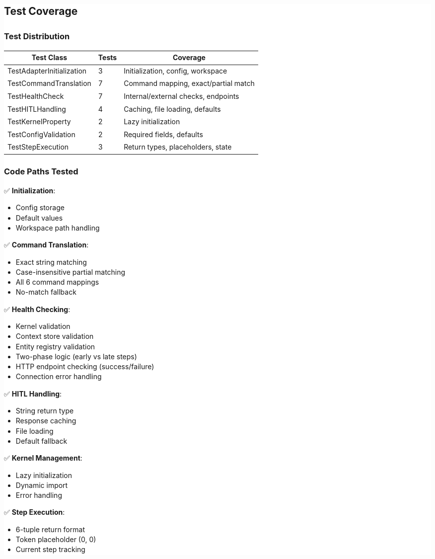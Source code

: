 ## Test Coverage

### Test Distribution

| Test Class | Tests | Coverage |
|------------|-------|----------|
| TestAdapterInitialization | 3 | Initialization, config, workspace |
| TestCommandTranslation | 7 | Command mapping, exact/partial match |
| TestHealthCheck | 7 | Internal/external checks, endpoints |
| TestHITLHandling | 4 | Caching, file loading, defaults |
| TestKernelProperty | 2 | Lazy initialization |
| TestConfigValidation | 2 | Required fields, defaults |
| TestStepExecution | 3 | Return types, placeholders, state |

### Code Paths Tested

✅ **Initialization**:
- Config storage
- Default values
- Workspace path handling

✅ **Command Translation**:
- Exact string matching
- Case-insensitive partial matching
- All 6 command mappings
- No-match fallback

✅ **Health Checking**:
- Kernel validation
- Context store validation
- Entity registry validation
- Two-phase logic (early vs late steps)
- HTTP endpoint checking (success/failure)
- Connection error handling

✅ **HITL Handling**:
- String return type
- Response caching
- File loading
- Default fallback

✅ **Kernel Management**:
- Lazy initialization
- Dynamic import
- Error handling

✅ **Step Execution**:
- 6-tuple return format
- Token placeholder (0, 0)
- Current step tracking
